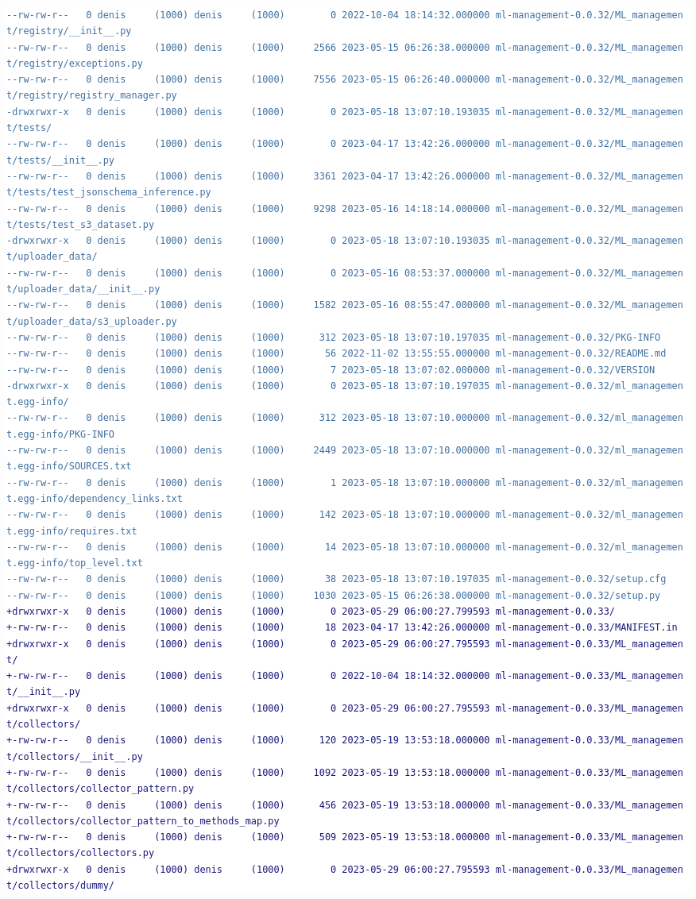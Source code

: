 ```diff
--rw-rw-r--   0 denis     (1000) denis     (1000)        0 2022-10-04 18:14:32.000000 ml-management-0.0.32/ML_management/registry/__init__.py
--rw-rw-r--   0 denis     (1000) denis     (1000)     2566 2023-05-15 06:26:38.000000 ml-management-0.0.32/ML_management/registry/exceptions.py
--rw-rw-r--   0 denis     (1000) denis     (1000)     7556 2023-05-15 06:26:40.000000 ml-management-0.0.32/ML_management/registry/registry_manager.py
-drwxrwxr-x   0 denis     (1000) denis     (1000)        0 2023-05-18 13:07:10.193035 ml-management-0.0.32/ML_management/tests/
--rw-rw-r--   0 denis     (1000) denis     (1000)        0 2023-04-17 13:42:26.000000 ml-management-0.0.32/ML_management/tests/__init__.py
--rw-rw-r--   0 denis     (1000) denis     (1000)     3361 2023-04-17 13:42:26.000000 ml-management-0.0.32/ML_management/tests/test_jsonschema_inference.py
--rw-rw-r--   0 denis     (1000) denis     (1000)     9298 2023-05-16 14:18:14.000000 ml-management-0.0.32/ML_management/tests/test_s3_dataset.py
-drwxrwxr-x   0 denis     (1000) denis     (1000)        0 2023-05-18 13:07:10.193035 ml-management-0.0.32/ML_management/uploader_data/
--rw-rw-r--   0 denis     (1000) denis     (1000)        0 2023-05-16 08:53:37.000000 ml-management-0.0.32/ML_management/uploader_data/__init__.py
--rw-rw-r--   0 denis     (1000) denis     (1000)     1582 2023-05-16 08:55:47.000000 ml-management-0.0.32/ML_management/uploader_data/s3_uploader.py
--rw-rw-r--   0 denis     (1000) denis     (1000)      312 2023-05-18 13:07:10.197035 ml-management-0.0.32/PKG-INFO
--rw-rw-r--   0 denis     (1000) denis     (1000)       56 2022-11-02 13:55:55.000000 ml-management-0.0.32/README.md
--rw-rw-r--   0 denis     (1000) denis     (1000)        7 2023-05-18 13:07:02.000000 ml-management-0.0.32/VERSION
-drwxrwxr-x   0 denis     (1000) denis     (1000)        0 2023-05-18 13:07:10.197035 ml-management-0.0.32/ml_management.egg-info/
--rw-rw-r--   0 denis     (1000) denis     (1000)      312 2023-05-18 13:07:10.000000 ml-management-0.0.32/ml_management.egg-info/PKG-INFO
--rw-rw-r--   0 denis     (1000) denis     (1000)     2449 2023-05-18 13:07:10.000000 ml-management-0.0.32/ml_management.egg-info/SOURCES.txt
--rw-rw-r--   0 denis     (1000) denis     (1000)        1 2023-05-18 13:07:10.000000 ml-management-0.0.32/ml_management.egg-info/dependency_links.txt
--rw-rw-r--   0 denis     (1000) denis     (1000)      142 2023-05-18 13:07:10.000000 ml-management-0.0.32/ml_management.egg-info/requires.txt
--rw-rw-r--   0 denis     (1000) denis     (1000)       14 2023-05-18 13:07:10.000000 ml-management-0.0.32/ml_management.egg-info/top_level.txt
--rw-rw-r--   0 denis     (1000) denis     (1000)       38 2023-05-18 13:07:10.197035 ml-management-0.0.32/setup.cfg
--rw-rw-r--   0 denis     (1000) denis     (1000)     1030 2023-05-15 06:26:38.000000 ml-management-0.0.32/setup.py
+drwxrwxr-x   0 denis     (1000) denis     (1000)        0 2023-05-29 06:00:27.799593 ml-management-0.0.33/
+-rw-rw-r--   0 denis     (1000) denis     (1000)       18 2023-04-17 13:42:26.000000 ml-management-0.0.33/MANIFEST.in
+drwxrwxr-x   0 denis     (1000) denis     (1000)        0 2023-05-29 06:00:27.795593 ml-management-0.0.33/ML_management/
+-rw-rw-r--   0 denis     (1000) denis     (1000)        0 2022-10-04 18:14:32.000000 ml-management-0.0.33/ML_management/__init__.py
+drwxrwxr-x   0 denis     (1000) denis     (1000)        0 2023-05-29 06:00:27.795593 ml-management-0.0.33/ML_management/collectors/
+-rw-rw-r--   0 denis     (1000) denis     (1000)      120 2023-05-19 13:53:18.000000 ml-management-0.0.33/ML_management/collectors/__init__.py
+-rw-rw-r--   0 denis     (1000) denis     (1000)     1092 2023-05-19 13:53:18.000000 ml-management-0.0.33/ML_management/collectors/collector_pattern.py
+-rw-rw-r--   0 denis     (1000) denis     (1000)      456 2023-05-19 13:53:18.000000 ml-management-0.0.33/ML_management/collectors/collector_pattern_to_methods_map.py
+-rw-rw-r--   0 denis     (1000) denis     (1000)      509 2023-05-19 13:53:18.000000 ml-management-0.0.33/ML_management/collectors/collectors.py
+drwxrwxr-x   0 denis     (1000) denis     (1000)        0 2023-05-29 06:00:27.795593 ml-management-0.0.33/ML_management/collectors/dummy/
```